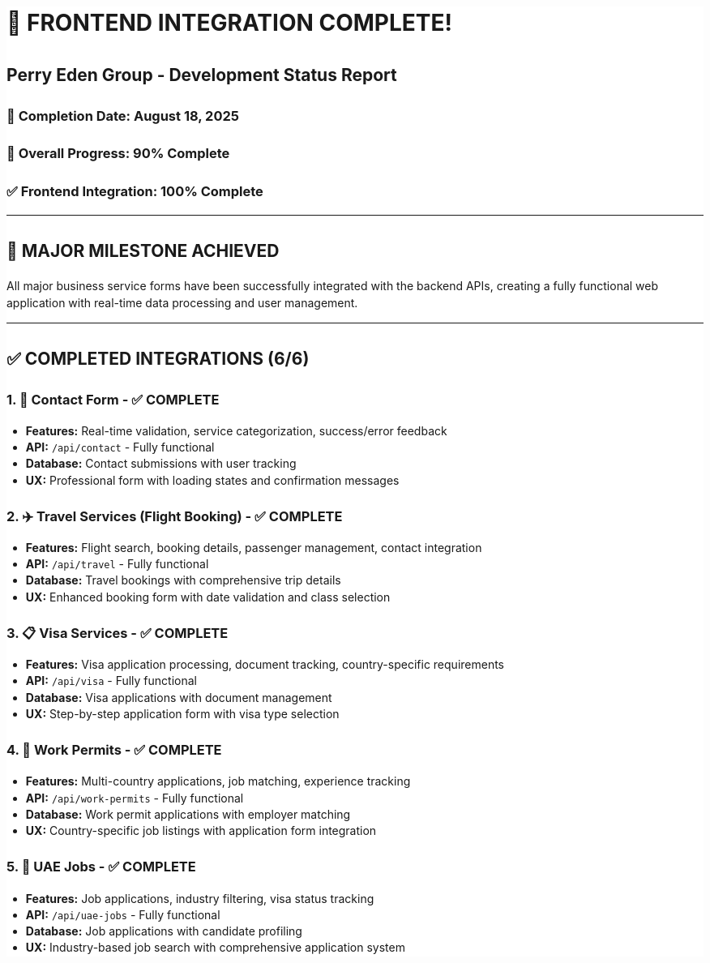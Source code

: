 # 🎉 FRONTEND INTEGRATION COMPLETE!
## Perry Eden Group - Development Status Report

### 📅 **Completion Date:** August 18, 2025
### 🎯 **Overall Progress:** 90% Complete
### ✅ **Frontend Integration:** 100% Complete

---

## 🚀 **MAJOR MILESTONE ACHIEVED**

All major business service forms have been successfully integrated with the backend APIs, creating a fully functional web application with real-time data processing and user management.

---

## ✅ **COMPLETED INTEGRATIONS (6/6)**

### 1. 🤝 **Contact Form** - ✅ COMPLETE
- **Features:** Real-time validation, service categorization, success/error feedback
- **API:** `/api/contact` - Fully functional
- **Database:** Contact submissions with user tracking
- **UX:** Professional form with loading states and confirmation messages

### 2. ✈️ **Travel Services (Flight Booking)** - ✅ COMPLETE
- **Features:** Flight search, booking details, passenger management, contact integration
- **API:** `/api/travel` - Fully functional
- **Database:** Travel bookings with comprehensive trip details
- **UX:** Enhanced booking form with date validation and class selection

### 3. 📋 **Visa Services** - ✅ COMPLETE
- **Features:** Visa application processing, document tracking, country-specific requirements
- **API:** `/api/visa` - Fully functional
- **Database:** Visa applications with document management
- **UX:** Step-by-step application form with visa type selection

### 4. 🛂 **Work Permits** - ✅ COMPLETE
- **Features:** Multi-country applications, job matching, experience tracking
- **API:** `/api/work-permits` - Fully functional
- **Database:** Work permit applications with employer matching
- **UX:** Country-specific job listings with application form integration

### 5. 💼 **UAE Jobs** - ✅ COMPLETE
- **Features:** Job applications, industry filtering, visa status tracking
- **API:** `/api/uae-jobs` - Fully functional
- **Database:** Job applications with candidate profiling
- **UX:** Industry-based job search with comprehensive application system
